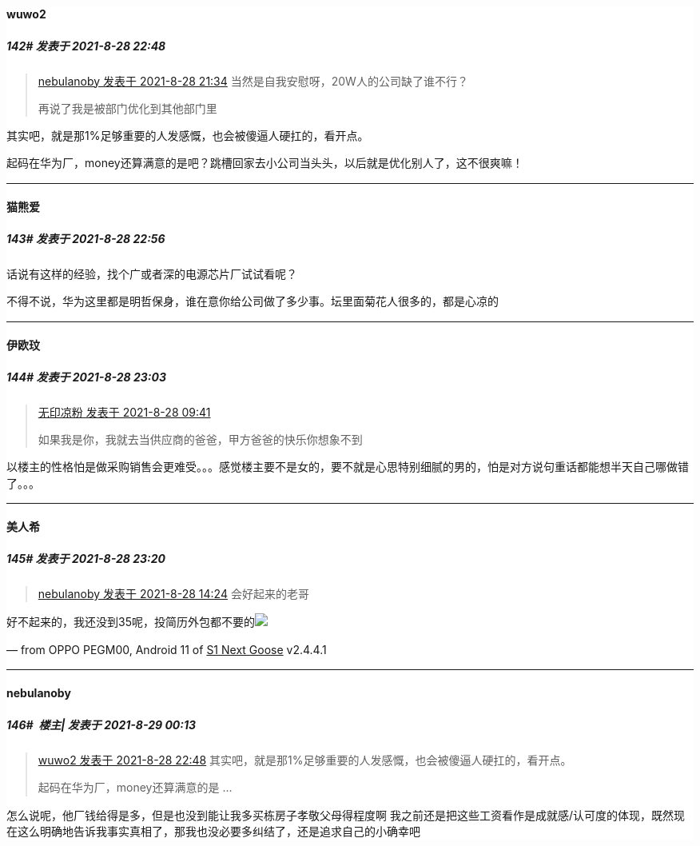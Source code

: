####  wuwo2  
##### 142#       发表于 2021-8-28 22:48

<blockquote><a href="httphttps://bbs.saraba1st.com/2b/forum.php?mod=redirect&amp;goto=findpost&amp;pid=52540125&amp;ptid=2023128" target="_blank">nebulanoby 发表于 2021-8-28 21:34</a>
当然是自我安慰呀，20W人的公司缺了谁不行？

再说了我是被部门优化到其他部门里</blockquote>
其实吧，就是那1%足够重要的人发感慨，也会被傻逼人硬扛的，看开点。

起码在华为厂，money还算满意的是吧？跳槽回家去小公司当头头，以后就是优化别人了，这不很爽嘛！

*****

####  猫熊爱  
##### 143#       发表于 2021-8-28 22:56

话说有这样的经验，找个广或者深的电源芯片厂试试看呢？

不得不说，华为这里都是明哲保身，谁在意你给公司做了多少事。坛里面菊花人很多的，都是心凉的

*****

####  伊欧玟  
##### 144#       发表于 2021-8-28 23:03

<blockquote><a href="httphttps://bbs.saraba1st.com/2b/forum.php?mod=redirect&amp;goto=findpost&amp;pid=52533324&amp;ptid=2023128" target="_blank">无印凉粉 发表于 2021-8-28 09:41</a>

如果我是你，我就去当供应商的爸爸，甲方爸爸的快乐你想象不到</blockquote>
以楼主的性格怕是做采购销售会更难受。。。感觉楼主要不是女的，要不就是心思特别细腻的男的，怕是对方说句重话都能想半天自己哪做错了。。。

*****

####  美人希  
##### 145#       发表于 2021-8-28 23:20

<blockquote><a href="httphttps://bbs.saraba1st.com/2b/forum.php?mod=redirect&amp;goto=findpost&amp;pid=52535562&amp;ptid=2023128" target="_blank">nebulanoby 发表于 2021-8-28 14:24</a>
会好起来的老哥</blockquote>
好不起来的，我还没到35呢，投简历外包都不要的<img src="https://static.saraba1st.com/image/smiley/face2017/067.png" referrerpolicy="no-referrer">

— from OPPO PEGM00, Android 11 of [S1 Next Goose](https://pan.baidu.com/s/1mi43uRm) v2.4.4.1

*****

####  nebulanoby  
##### 146#         楼主| 发表于 2021-8-29 00:13

<blockquote><a href="httphttps://bbs.saraba1st.com/2b/forum.php?mod=redirect&amp;goto=findpost&amp;pid=52541191&amp;ptid=2023128" target="_blank">wuwo2 发表于 2021-8-28 22:48</a>
其实吧，就是那1%足够重要的人发感慨，也会被傻逼人硬扛的，看开点。

起码在华为厂，money还算满意的是 ...</blockquote>
怎么说呢，他厂钱给得是多，但是也没到能让我多买栋房子孝敬父母得程度啊
我之前还是把这些工资看作是成就感/认可度的体现，既然现在这么明确地告诉我事实真相了，那我也没必要多纠结了，还是追求自己的小确幸吧
